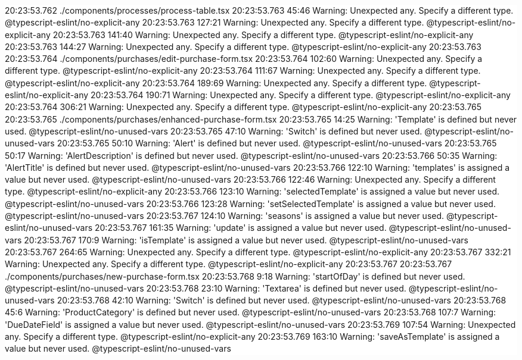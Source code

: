 20:23:53.762 ./components/processes/process-table.tsx
20:23:53.763 45:46  Warning: Unexpected any. Specify a different type.  @typescript-eslint/no-explicit-any
20:23:53.763 127:21  Warning: Unexpected any. Specify a different type.  @typescript-eslint/no-explicit-any
20:23:53.763 141:40  Warning: Unexpected any. Specify a different type.  @typescript-eslint/no-explicit-any
20:23:53.763 144:27  Warning: Unexpected any. Specify a different type.  @typescript-eslint/no-explicit-any
20:23:53.763 
20:23:53.764 ./components/purchases/edit-purchase-form.tsx
20:23:53.764 102:60  Warning: Unexpected any. Specify a different type.  @typescript-eslint/no-explicit-any
20:23:53.764 111:67  Warning: Unexpected any. Specify a different type.  @typescript-eslint/no-explicit-any
20:23:53.764 189:69  Warning: Unexpected any. Specify a different type.  @typescript-eslint/no-explicit-any
20:23:53.764 190:71  Warning: Unexpected any. Specify a different type.  @typescript-eslint/no-explicit-any
20:23:53.764 306:21  Warning: Unexpected any. Specify a different type.  @typescript-eslint/no-explicit-any
20:23:53.765 
20:23:53.765 ./components/purchases/enhanced-purchase-form.tsx
20:23:53.765 14:25  Warning: 'Template' is defined but never used.  @typescript-eslint/no-unused-vars
20:23:53.765 47:10  Warning: 'Switch' is defined but never used.  @typescript-eslint/no-unused-vars
20:23:53.765 50:10  Warning: 'Alert' is defined but never used.  @typescript-eslint/no-unused-vars
20:23:53.765 50:17  Warning: 'AlertDescription' is defined but never used.  @typescript-eslint/no-unused-vars
20:23:53.766 50:35  Warning: 'AlertTitle' is defined but never used.  @typescript-eslint/no-unused-vars
20:23:53.766 122:10  Warning: 'templates' is assigned a value but never used.  @typescript-eslint/no-unused-vars
20:23:53.766 122:46  Warning: Unexpected any. Specify a different type.  @typescript-eslint/no-explicit-any
20:23:53.766 123:10  Warning: 'selectedTemplate' is assigned a value but never used.  @typescript-eslint/no-unused-vars
20:23:53.766 123:28  Warning: 'setSelectedTemplate' is assigned a value but never used.  @typescript-eslint/no-unused-vars
20:23:53.767 124:10  Warning: 'seasons' is assigned a value but never used.  @typescript-eslint/no-unused-vars
20:23:53.767 161:35  Warning: 'update' is assigned a value but never used.  @typescript-eslint/no-unused-vars
20:23:53.767 170:9  Warning: 'isTemplate' is assigned a value but never used.  @typescript-eslint/no-unused-vars
20:23:53.767 264:65  Warning: Unexpected any. Specify a different type.  @typescript-eslint/no-explicit-any
20:23:53.767 332:21  Warning: Unexpected any. Specify a different type.  @typescript-eslint/no-explicit-any
20:23:53.767 
20:23:53.767 ./components/purchases/new-purchase-form.tsx
20:23:53.768 9:18  Warning: 'startOfDay' is defined but never used.  @typescript-eslint/no-unused-vars
20:23:53.768 23:10  Warning: 'Textarea' is defined but never used.  @typescript-eslint/no-unused-vars
20:23:53.768 42:10  Warning: 'Switch' is defined but never used.  @typescript-eslint/no-unused-vars
20:23:53.768 45:6  Warning: 'ProductCategory' is defined but never used.  @typescript-eslint/no-unused-vars
20:23:53.768 107:7  Warning: 'DueDateField' is assigned a value but never used.  @typescript-eslint/no-unused-vars
20:23:53.769 107:54  Warning: Unexpected any. Specify a different type.  @typescript-eslint/no-explicit-any
20:23:53.769 163:10  Warning: 'saveAsTemplate' is assigned a value but never used.  @typescript-eslint/no-unused-vars